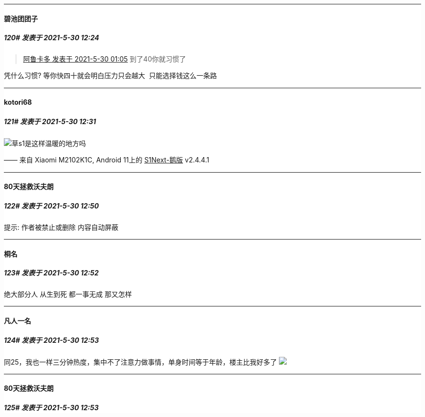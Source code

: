 
*****

####  碧池团团子  
##### 120#       发表于 2021-5-30 12:24


<blockquote><a href="httphttps://bbs.saraba1st.com/2b/forum.php?mod=redirect&amp;goto=findpost&amp;pid=51416699&amp;ptid=2006862" target="_blank">阿鲁卡多 发表于 2021-5-30 01:05</a>
到了40你就习惯了</blockquote>
凭什么习惯?
等你快四十就会明白压力只会越大  只能选择钱这么一条路  




*****

####  kotori68  
##### 121#       发表于 2021-5-30 12:31


<img src="https://static.saraba1st.com/image/smiley/face2017/002.png" referrerpolicy="no-referrer">草s1是这样温暖的地方吗

—— 来自 Xiaomi M2102K1C, Android 11上的 [S1Next-鹅版](https://github.com/ykrank/S1-Next/releases) v2.4.4.1


*****

####  80天拯救沃夫朗  
##### 122#       发表于 2021-5-30 12:50

提示: 作者被禁止或删除 内容自动屏蔽


*****

####  桐名  
##### 123#       发表于 2021-5-30 12:52


绝大部分人 从生到死 都一事无成 那又怎样


*****

####  凡人一名  
##### 124#       发表于 2021-5-30 12:53


同25，我也一样三分钟热度，集中不了注意力做事情，单身时间等于年龄，楼主比我好多了
<img src="https://static.saraba1st.com/image/smiley/face2017/001.png" referrerpolicy="no-referrer">


*****

####  80天拯救沃夫朗  
##### 125#       发表于 2021-5-30 12:53
